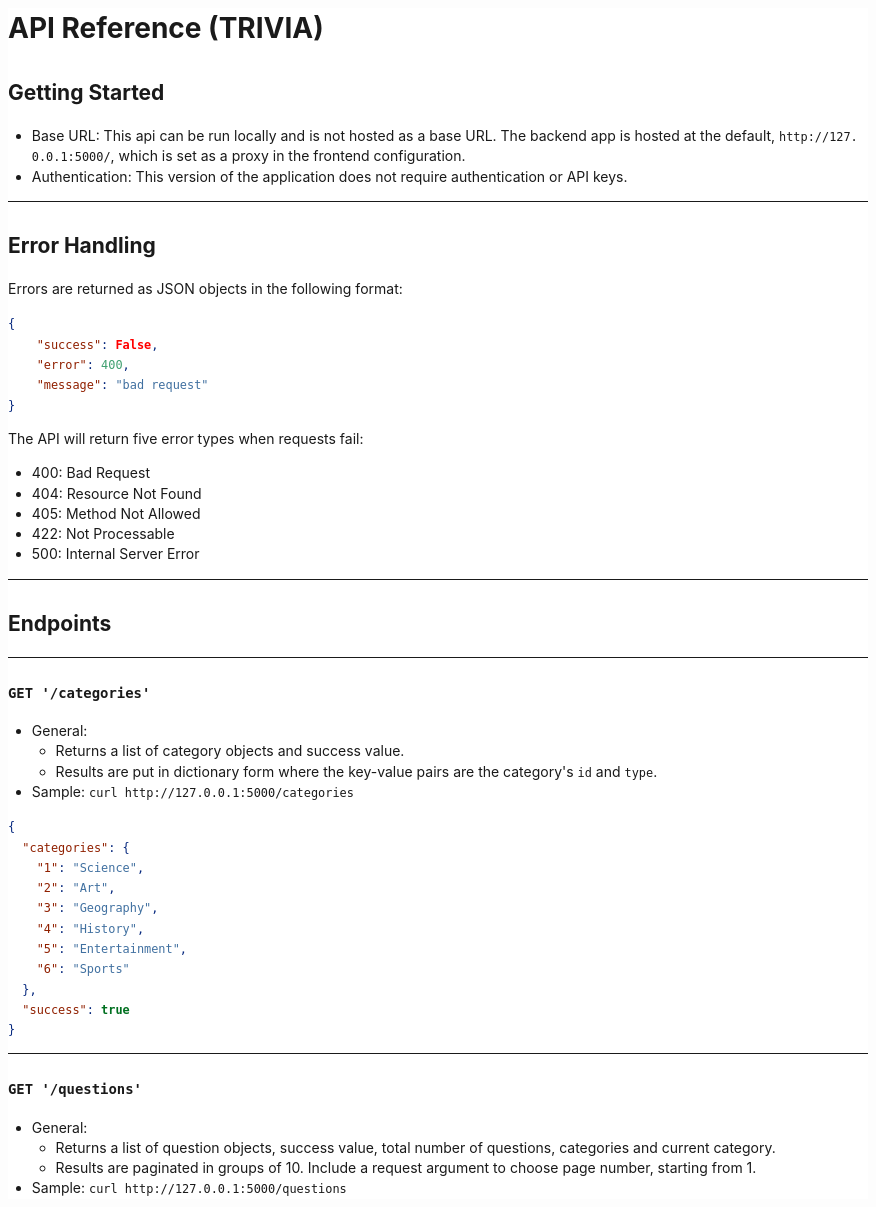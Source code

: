 # API Reference (TRIVIA)

## Getting Started
- Base URL: This api can be run locally and is not hosted as a base URL. The backend app is hosted at the default, `http://127.0.0.1:5000/`, which is set as a proxy in the frontend configuration. 
- Authentication: This version of the application does not require authentication or API keys. 
---
## Error Handling
Errors are returned as JSON objects in the following format:
```json
{
    "success": False, 
    "error": 400,
    "message": "bad request"
}
```
The API will return five error types when requests fail:
- 400: Bad Request
- 404: Resource Not Found
- 405: Method Not Allowed
- 422: Not Processable
- 500: Internal Server Error
---
## Endpoints 
---
### `GET '/categories'`
- General:
    - Returns a list of category objects and success value.
    - Results are put in dictionary form where the key-value pairs are the category's `id` and `type`. 
- Sample: `curl http://127.0.0.1:5000/categories`

```json
{
  "categories": {        
    "1": "Science",      
    "2": "Art",
    "3": "Geography",    
    "4": "History",      
    "5": "Entertainment",
    "6": "Sports"        
  },
  "success": true
}
```
---

### `GET '/questions'`
- General:
    - Returns a list of question objects, success value, total number of questions, categories and current category.
    - Results are paginated in groups of 10. Include a request argument to choose page number, starting from 1. 
- Sample: `curl http://127.0.0.1:5000/questions`
